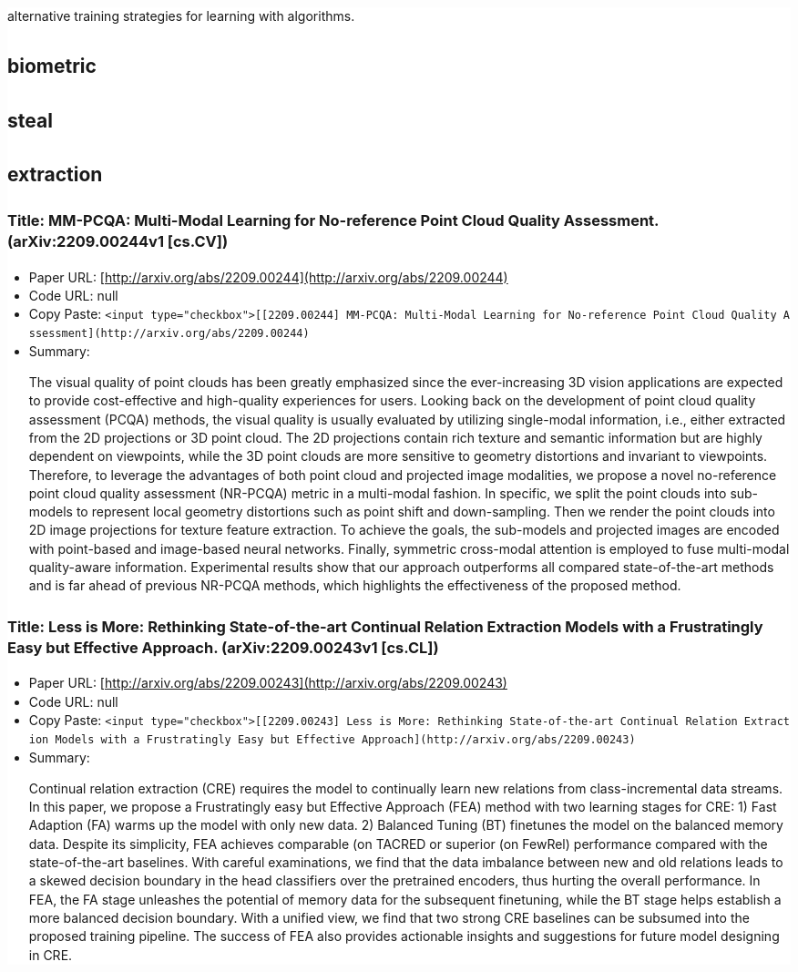alternative training strategies for learning with algorithms.
</p>

## biometric
## steal
## extraction
### Title: MM-PCQA: Multi-Modal Learning for No-reference Point Cloud Quality Assessment. (arXiv:2209.00244v1 [cs.CV])
* Paper URL: [http://arxiv.org/abs/2209.00244](http://arxiv.org/abs/2209.00244)
* Code URL: null
* Copy Paste: `<input type="checkbox">[[2209.00244] MM-PCQA: Multi-Modal Learning for No-reference Point Cloud Quality Assessment](http://arxiv.org/abs/2209.00244)`
* Summary: <p>The visual quality of point clouds has been greatly emphasized since the
ever-increasing 3D vision applications are expected to provide cost-effective
and high-quality experiences for users. Looking back on the development of
point cloud quality assessment (PCQA) methods, the visual quality is usually
evaluated by utilizing single-modal information, i.e., either extracted from
the 2D projections or 3D point cloud. The 2D projections contain rich texture
and semantic information but are highly dependent on viewpoints, while the 3D
point clouds are more sensitive to geometry distortions and invariant to
viewpoints. Therefore, to leverage the advantages of both point cloud and
projected image modalities, we propose a novel no-reference point cloud quality
assessment (NR-PCQA) metric in a multi-modal fashion. In specific, we split the
point clouds into sub-models to represent local geometry distortions such as
point shift and down-sampling. Then we render the point clouds into 2D image
projections for texture feature extraction. To achieve the goals, the
sub-models and projected images are encoded with point-based and image-based
neural networks. Finally, symmetric cross-modal attention is employed to fuse
multi-modal quality-aware information. Experimental results show that our
approach outperforms all compared state-of-the-art methods and is far ahead of
previous NR-PCQA methods, which highlights the effectiveness of the proposed
method.
</p>

### Title: Less is More: Rethinking State-of-the-art Continual Relation Extraction Models with a Frustratingly Easy but Effective Approach. (arXiv:2209.00243v1 [cs.CL])
* Paper URL: [http://arxiv.org/abs/2209.00243](http://arxiv.org/abs/2209.00243)
* Code URL: null
* Copy Paste: `<input type="checkbox">[[2209.00243] Less is More: Rethinking State-of-the-art Continual Relation Extraction Models with a Frustratingly Easy but Effective Approach](http://arxiv.org/abs/2209.00243)`
* Summary: <p>Continual relation extraction (CRE) requires the model to continually learn
new relations from class-incremental data streams. In this paper, we propose a
Frustratingly easy but Effective Approach (FEA) method with two learning stages
for CRE: 1) Fast Adaption (FA) warms up the model with only new data. 2)
Balanced Tuning (BT) finetunes the model on the balanced memory data. Despite
its simplicity, FEA achieves comparable (on TACRED or superior (on FewRel)
performance compared with the state-of-the-art baselines. With careful
examinations, we find that the data imbalance between new and old relations
leads to a skewed decision boundary in the head classifiers over the pretrained
encoders, thus hurting the overall performance. In FEA, the FA stage unleashes
the potential of memory data for the subsequent finetuning, while the BT stage
helps establish a more balanced decision boundary. With a unified view, we find
that two strong CRE baselines can be subsumed into the proposed training
pipeline. The success of FEA also provides actionable insights and suggestions
for future model designing in CRE.
</p>
